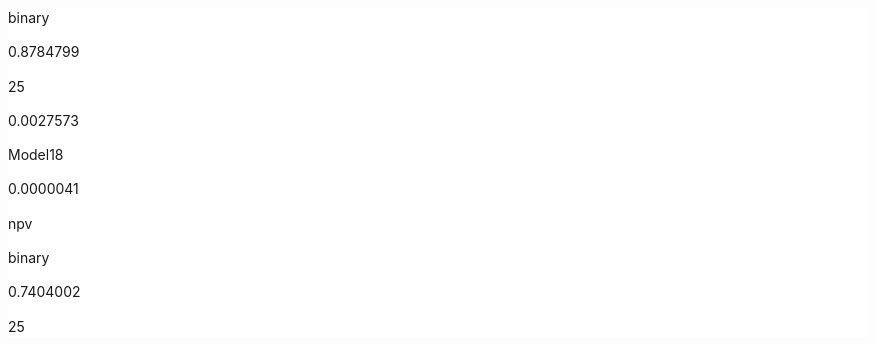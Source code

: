 <td style="text-align:left;">

binary

</td>

<td style="text-align:right;">

0.8784799

</td>

<td style="text-align:right;">

25

</td>

<td style="text-align:right;">

0.0027573

</td>

<td style="text-align:left;">

Model18

</td>

</tr>

<tr>

<td style="text-align:right;">

0.0000041

</td>

<td style="text-align:left;">

npv

</td>

<td style="text-align:left;">

binary

</td>

<td style="text-align:right;">

0.7404002

</td>

<td style="text-align:right;">

25

</td>

<td style="text-align:right;">
